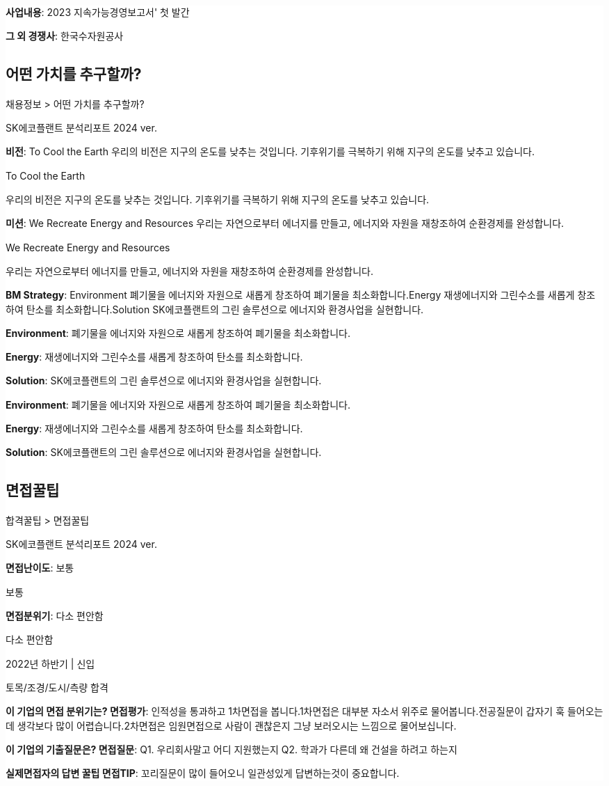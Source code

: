 **사업내용**: 2023 지속가능경영보고서' 첫 발간

**그 외 경쟁사**: 한국수자원공사

## 어떤 가치를 추구할까?

채용정보 > 어떤 가치를 추구할까?

SK에코플랜트 분석리포트 2024 ver.

**비전**: To Cool the Earth 우리의 비전은 지구의 온도를 낮추는 것입니다. 기후위기를 극복하기 위해 지구의 온도를 낮추고 있습니다.

To Cool the Earth

우리의 비전은 지구의 온도를 낮추는 것입니다. 기후위기를 극복하기 위해 지구의 온도를 낮추고 있습니다.

**미션**: We Recreate Energy and Resources 우리는 자연으로부터 에너지를 만들고, 에너지와 자원을 재창조하여 순환경제를 완성합니다.

We Recreate Energy and Resources

우리는 자연으로부터 에너지를 만들고, 에너지와 자원을 재창조하여 순환경제를 완성합니다.

**BM Strategy**: Environment 폐기물을 에너지와 자원으로 새롭게 창조하여 폐기물을 최소화합니다.Energy 재생에너지와 그린수소를 새롭게 창조하여 탄소를 최소화합니다.Solution SK에코플랜트의 그린 솔루션으로 에너지와 환경사업을 실현합니다.

**Environment**: 폐기물을 에너지와 자원으로 새롭게 창조하여 폐기물을 최소화합니다.

**Energy**: 재생에너지와 그린수소를 새롭게 창조하여 탄소를 최소화합니다.

**Solution**: SK에코플랜트의 그린 솔루션으로 에너지와 환경사업을 실현합니다.

**Environment**: 폐기물을 에너지와 자원으로 새롭게 창조하여 폐기물을 최소화합니다.

**Energy**: 재생에너지와 그린수소를 새롭게 창조하여 탄소를 최소화합니다.

**Solution**: SK에코플랜트의 그린 솔루션으로 에너지와 환경사업을 실현합니다.

## 면접꿀팁

합격꿀팁 > 면접꿀팁

SK에코플랜트 분석리포트 2024 ver.

**면접난이도**: 보통

보통

**면접분위기**: 다소 편안함

다소 편안함

2022년 하반기 | 신입

토목/조경/도시/측량 합격

**이 기업의 면접 분위기는? 면접평가**: 인적성을 통과하고 1차면접을 봅니다.1차면접은 대부분 자소서 위주로 물어봅니다.전공질문이 갑자기 훅 들어오는데 생각보다 많이 어렵습니다.2차면접은 임원면접으로 사람이 괜찮은지 그냥 보러오시는 느낌으로 물어보십니다.

**이 기업의 기출질문은? 면접질문**: Q1. 우리회사말고 어디 지원했는지 Q2. 학과가 다른데 왜 건설을 하려고 하는지

**실제면접자의 답변 꿀팁 면접TIP**: 꼬리질문이 많이 들어오니 일관성있게 답변하는것이 중요합니다.
